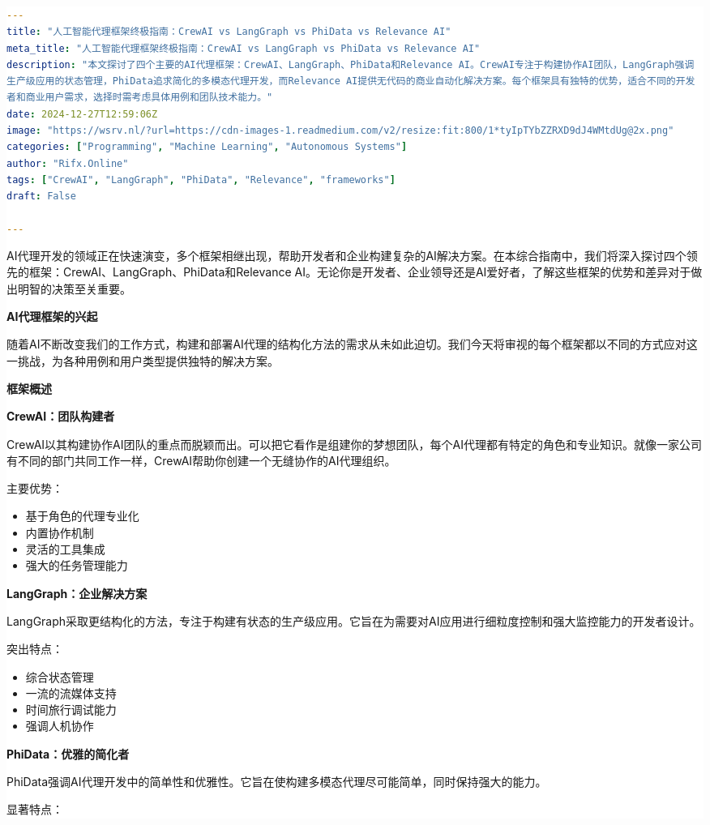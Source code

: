 ```yaml
---
title: "人工智能代理框架终极指南：CrewAI vs LangGraph vs PhiData vs Relevance AI"
meta_title: "人工智能代理框架终极指南：CrewAI vs LangGraph vs PhiData vs Relevance AI"
description: "本文探讨了四个主要的AI代理框架：CrewAI、LangGraph、PhiData和Relevance AI。CrewAI专注于构建协作AI团队，LangGraph强调生产级应用的状态管理，PhiData追求简化的多模态代理开发，而Relevance AI提供无代码的商业自动化解决方案。每个框架具有独特的优势，适合不同的开发者和商业用户需求，选择时需考虑具体用例和团队技术能力。"
date: 2024-12-27T12:59:06Z
image: "https://wsrv.nl/?url=https://cdn-images-1.readmedium.com/v2/resize:fit:800/1*tyIpTYbZZRXD9dJ4WMtdUg@2x.png"
categories: ["Programming", "Machine Learning", "Autonomous Systems"]
author: "Rifx.Online"
tags: ["CrewAI", "LangGraph", "PhiData", "Relevance", "frameworks"]
draft: False

---
```






AI代理开发的领域正在快速演变，多个框架相继出现，帮助开发者和企业构建复杂的AI解决方案。在本综合指南中，我们将深入探讨四个领先的框架：CrewAI、LangGraph、PhiData和Relevance AI。无论你是开发者、企业领导还是AI爱好者，了解这些框架的优势和差异对于做出明智的决策至关重要。

**AI代理框架的兴起**

随着AI不断改变我们的工作方式，构建和部署AI代理的结构化方法的需求从未如此迫切。我们今天将审视的每个框架都以不同的方式应对这一挑战，为各种用例和用户类型提供独特的解决方案。

**框架概述**

**CrewAI：团队构建者**

CrewAI以其构建协作AI团队的重点而脱颖而出。可以把它看作是组建你的梦想团队，每个AI代理都有特定的角色和专业知识。就像一家公司有不同的部门共同工作一样，CrewAI帮助你创建一个无缝协作的AI代理组织。

主要优势：

* 基于角色的代理专业化
* 内置协作机制
* 灵活的工具集成
* 强大的任务管理能力

**LangGraph：企业解决方案**

LangGraph采取更结构化的方法，专注于构建有状态的生产级应用。它旨在为需要对AI应用进行细粒度控制和强大监控能力的开发者设计。

突出特点：

* 综合状态管理
* 一流的流媒体支持
* 时间旅行调试能力
* 强调人机协作

**PhiData：优雅的简化者**

PhiData强调AI代理开发中的简单性和优雅性。它旨在使构建多模态代理尽可能简单，同时保持强大的能力。

显著特点：
